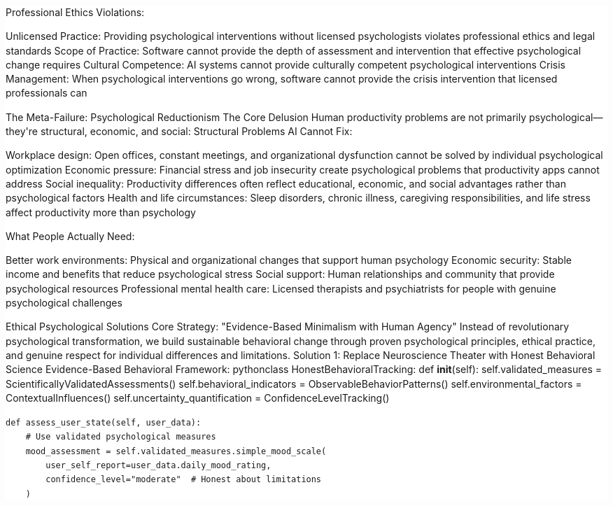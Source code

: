 Professional Ethics Violations:

Unlicensed Practice: Providing psychological interventions without licensed psychologists violates professional ethics and legal standards
Scope of Practice: Software cannot provide the depth of assessment and intervention that effective psychological change requires
Cultural Competence: AI systems cannot provide culturally competent psychological interventions
Crisis Management: When psychological interventions go wrong, software cannot provide the crisis intervention that licensed professionals can

The Meta-Failure: Psychological Reductionism
The Core Delusion
Human productivity problems are not primarily psychological—they're structural, economic, and social:
Structural Problems AI Cannot Fix:

Workplace design: Open offices, constant meetings, and organizational dysfunction cannot be solved by individual psychological optimization
Economic pressure: Financial stress and job insecurity create psychological problems that productivity apps cannot address
Social inequality: Productivity differences often reflect educational, economic, and social advantages rather than psychological factors
Health and life circumstances: Sleep disorders, chronic illness, caregiving responsibilities, and life stress affect productivity more than psychology

What People Actually Need:

Better work environments: Physical and organizational changes that support human psychology
Economic security: Stable income and benefits that reduce psychological stress
Social support: Human relationships and community that provide psychological resources
Professional mental health care: Licensed therapists and psychiatrists for people with genuine psychological challenges


Ethical Psychological Solutions
Core Strategy: "Evidence-Based Minimalism with Human Agency"
Instead of revolutionary psychological transformation, we build sustainable behavioral change through proven psychological principles, ethical practice, and genuine respect for individual differences and limitations.
Solution 1: Replace Neuroscience Theater with Honest Behavioral Science
Evidence-Based Behavioral Framework:
pythonclass HonestBehavioralTracking:
    def __init__(self):
        self.validated_measures = ScientificallyValidatedAssessments()
        self.behavioral_indicators = ObservableBehaviorPatterns()
        self.environmental_factors = ContextualInfluences()
        self.uncertainty_quantification = ConfidenceLevelTracking()
    
    def assess_user_state(self, user_data):
        # Use validated psychological measures
        mood_assessment = self.validated_measures.simple_mood_scale(
            user_self_report=user_data.daily_mood_rating,
            confidence_level="moderate"  # Honest about limitations
        )
        